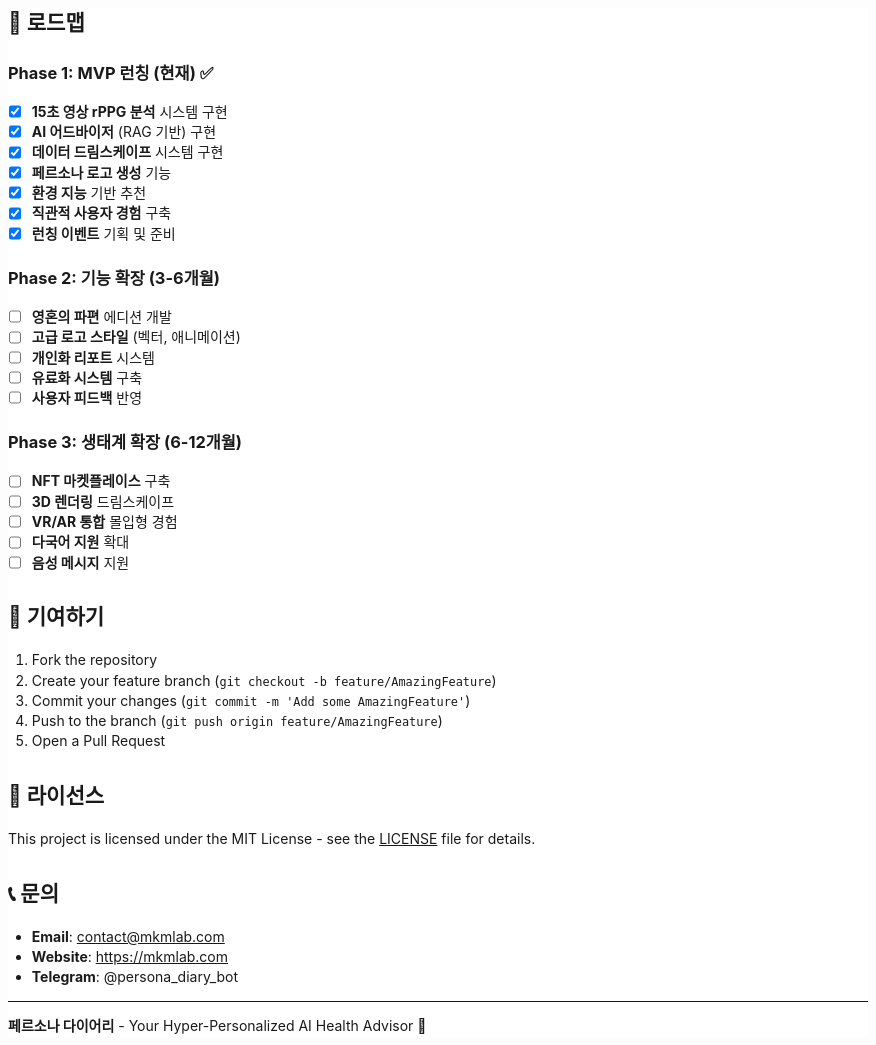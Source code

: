 ## 🚀 로드맵

### Phase 1: MVP 런칭 (현재) ✅
- [x] **15초 영상 rPPG 분석** 시스템 구현
- [x] **AI 어드바이저** (RAG 기반) 구현
- [x] **데이터 드림스케이프** 시스템 구현
- [x] **페르소나 로고 생성** 기능
- [x] **환경 지능** 기반 추천
- [x] **직관적 사용자 경험** 구축
- [x] **런칭 이벤트** 기획 및 준비

### Phase 2: 기능 확장 (3-6개월)
- [ ] **영혼의 파편** 에디션 개발
- [ ] **고급 로고 스타일** (벡터, 애니메이션)
- [ ] **개인화 리포트** 시스템
- [ ] **유료화 시스템** 구축
- [ ] **사용자 피드백** 반영

### Phase 3: 생태계 확장 (6-12개월)
- [ ] **NFT 마켓플레이스** 구축
- [ ] **3D 렌더링** 드림스케이프
- [ ] **VR/AR 통합** 몰입형 경험
- [ ] **다국어 지원** 확대
- [ ] **음성 메시지** 지원

## 🤝 기여하기

1. Fork the repository
2. Create your feature branch (`git checkout -b feature/AmazingFeature`)
3. Commit your changes (`git commit -m 'Add some AmazingFeature'`)
4. Push to the branch (`git push origin feature/AmazingFeature`)
5. Open a Pull Request

## 📄 라이선스

This project is licensed under the MIT License - see the [LICENSE](LICENSE) file for details.

## 📞 문의

- **Email**: contact@mkmlab.com
- **Website**: https://mkmlab.com
- **Telegram**: @persona_diary_bot

---

**페르소나 다이어리** - Your Hyper-Personalized AI Health Advisor 🚀 